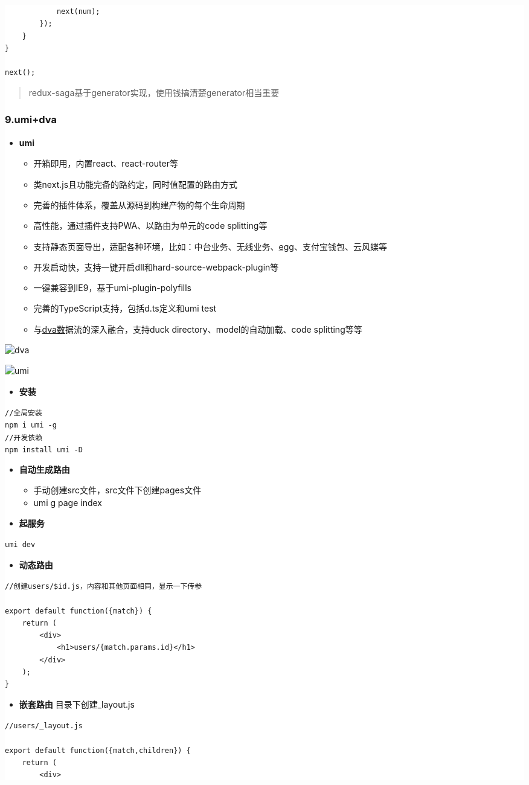 ```
            next(num);
        });
    }
}

next();
```
> redux-saga基于generator实现，使用钱搞清楚generator相当重要

### 9.umi+dva
- **umi**

   - 开箱即用，内置react、react-router等
   
   - 类next.js且功能完备的路约定，同时值配置的路由方式
   
   - 完善的插件体系，覆盖从源码到构建产物的每个生命周期
   
   - 高性能，通过插件支持PWA、以路由为单元的code splitting等

   - 支持静态页面导出，适配各种环境，比如：中台业务、无线业务、[egg](https://github.com/eggjs/egg)、支付宝钱包、云风蝶等

   - 开发启动快，支持一键开启dll和hard-source-webpack-plugin等

   - 一键兼容到IE9，基于umi-plugin-polyfills

   - 完善的TypeScript支持，包括d.ts定义和umi test

   - 与[dva数](https://dvajs.com/)据流的深入融合，支持duck directory、model的自动加载、code splitting等等

![dva](https://i.loli.net/2020/01/04/wZepRlyJd3I5iEh.png)

![umi](https://i.loli.net/2019/12/24/FQPExygCSstHANk.png)

- **安装**
```
//全局安装
npm i umi -g
//开发依赖
npm install umi -D
```
- **自动生成路由**

   - 手动创建src文件，src文件下创建pages文件
   - umi g page index
- **起服务**
```
umi dev
```
- **动态路由**
```
//创建users/$id.js，内容和其他页面相同，显示一下传参

export default function({match}) {
    return (
        <div>
            <h1>users/{match.params.id}</h1>
        </div>
    );
}
```
- **嵌套路由**
目录下创建_layout.js
```
//users/_layout.js

export default function({match,children}) {
    return (
        <div>
```